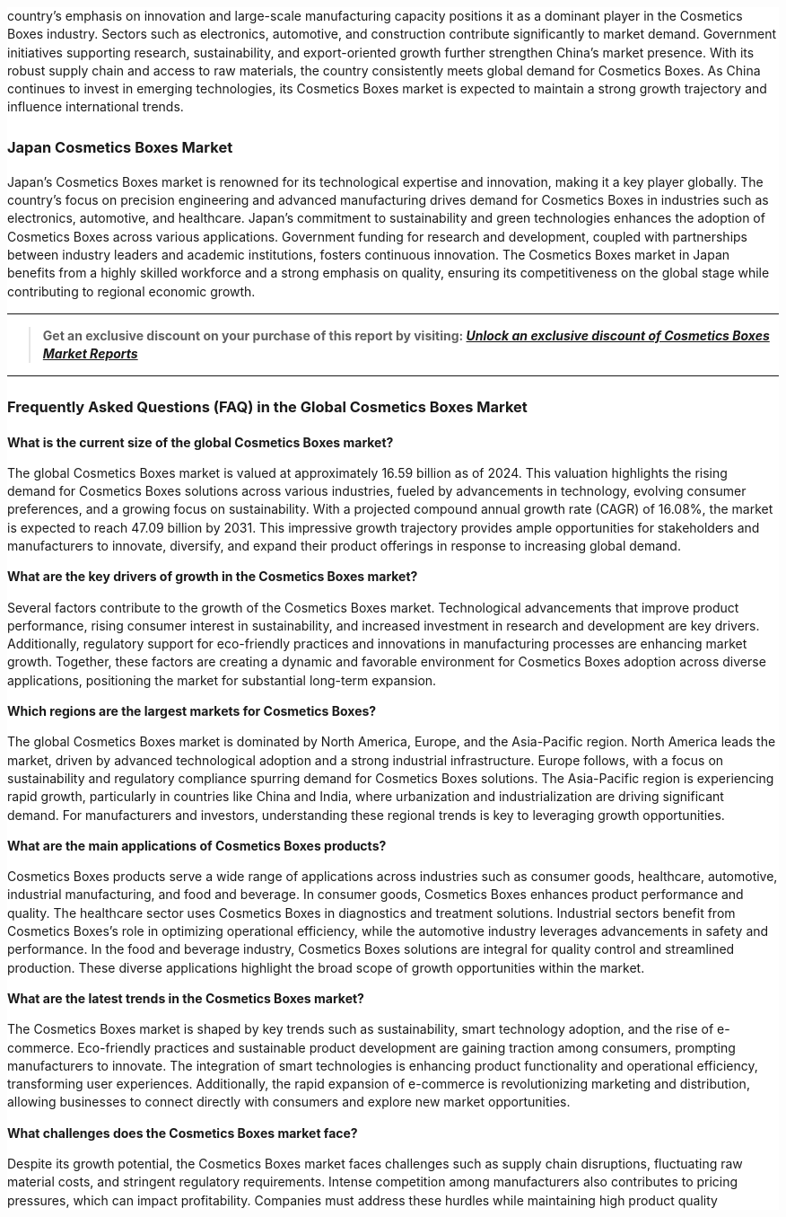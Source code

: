 country&rsquo;s emphasis on innovation and large-scale manufacturing capacity positions it as a dominant player in the Cosmetics Boxes industry. Sectors such as electronics, automotive, and construction contribute significantly to market demand. Government initiatives supporting research, sustainability, and export-oriented growth further strengthen China&rsquo;s market presence. With its robust supply chain and access to raw materials, the country consistently meets global demand for Cosmetics Boxes. As China continues to invest in emerging technologies, its Cosmetics Boxes market is expected to maintain a strong growth trajectory and influence international trends.</p><h3>Japan Cosmetics Boxes Market</h3><p>Japan&rsquo;s Cosmetics Boxes market is renowned for its technological expertise and innovation, making it a key player globally. The country&rsquo;s focus on precision engineering and advanced manufacturing drives demand for Cosmetics Boxes in industries such as electronics, automotive, and healthcare. Japan&rsquo;s commitment to sustainability and green technologies enhances the adoption of Cosmetics Boxes across various applications. Government funding for research and development, coupled with partnerships between industry leaders and academic institutions, fosters continuous innovation. The Cosmetics Boxes market in Japan benefits from a highly skilled workforce and a strong emphasis on quality, ensuring its competitiveness on the global stage while contributing to regional economic growth.</p><hr /><blockquote><p><strong>Get an exclusive discount on your purchase of this report by visiting: <em><a href="://marketresearchpulse.com/ask-for-discount/122075?utm_source=Github&amp;utm_medium=029">Unlock an exclusive discount of Cosmetics Boxes Market Reports</a></em>&nbsp;</strong></p></blockquote><hr /><h3>Frequently Asked Questions (FAQ) in the Global Cosmetics Boxes Market</h3><p><strong>What is the current size of the global Cosmetics Boxes market?</strong></p><p>The global Cosmetics Boxes market is valued at approximately 16.59 billion as of 2024. This valuation highlights the rising demand for Cosmetics Boxes solutions across various industries, fueled by advancements in technology, evolving consumer preferences, and a growing focus on sustainability. With a projected compound annual growth rate (CAGR) of 16.08%, the market is expected to reach 47.09 billion by 2031. This impressive growth trajectory provides ample opportunities for stakeholders and manufacturers to innovate, diversify, and expand their product offerings in response to increasing global demand.</p><p><strong>What are the key drivers of growth in the Cosmetics Boxes market?</strong></p><p>Several factors contribute to the growth of the Cosmetics Boxes market. Technological advancements that improve product performance, rising consumer interest in sustainability, and increased investment in research and development are key drivers. Additionally, regulatory support for eco-friendly practices and innovations in manufacturing processes are enhancing market growth. Together, these factors are creating a dynamic and favorable environment for Cosmetics Boxes adoption across diverse applications, positioning the market for substantial long-term expansion.</p><p><strong>Which regions are the largest markets for Cosmetics Boxes?</strong></p><p>The global Cosmetics Boxes market is dominated by North America, Europe, and the Asia-Pacific region. North America leads the market, driven by advanced technological adoption and a strong industrial infrastructure. Europe follows, with a focus on sustainability and regulatory compliance spurring demand for Cosmetics Boxes solutions. The Asia-Pacific region is experiencing rapid growth, particularly in countries like China and India, where urbanization and industrialization are driving significant demand. For manufacturers and investors, understanding these regional trends is key to leveraging growth opportunities.</p><p><strong>What are the main applications of Cosmetics Boxes products?</strong></p><p>Cosmetics Boxes products serve a wide range of applications across industries such as consumer goods, healthcare, automotive, industrial manufacturing, and food and beverage. In consumer goods, Cosmetics Boxes enhances product performance and quality. The healthcare sector uses Cosmetics Boxes in diagnostics and treatment solutions. Industrial sectors benefit from Cosmetics Boxes&rsquo;s role in optimizing operational efficiency, while the automotive industry leverages advancements in safety and performance. In the food and beverage industry, Cosmetics Boxes solutions are integral for quality control and streamlined production. These diverse applications highlight the broad scope of growth opportunities within the market.</p><p><strong>What are the latest trends in the Cosmetics Boxes market?</strong></p><p>The Cosmetics Boxes market is shaped by key trends such as sustainability, smart technology adoption, and the rise of e-commerce. Eco-friendly practices and sustainable product development are gaining traction among consumers, prompting manufacturers to innovate. The integration of smart technologies is enhancing product functionality and operational efficiency, transforming user experiences. Additionally, the rapid expansion of e-commerce is revolutionizing marketing and distribution, allowing businesses to connect directly with consumers and explore new market opportunities.</p><p><strong>What challenges does the Cosmetics Boxes market face?</strong></p><p>Despite its growth potential, the Cosmetics Boxes market faces challenges such as supply chain disruptions, fluctuating raw material costs, and stringent regulatory requirements. Intense competition among manufacturers also contributes to pricing pressures, which can impact profitability. Companies must address these hurdles while maintaining high product quality